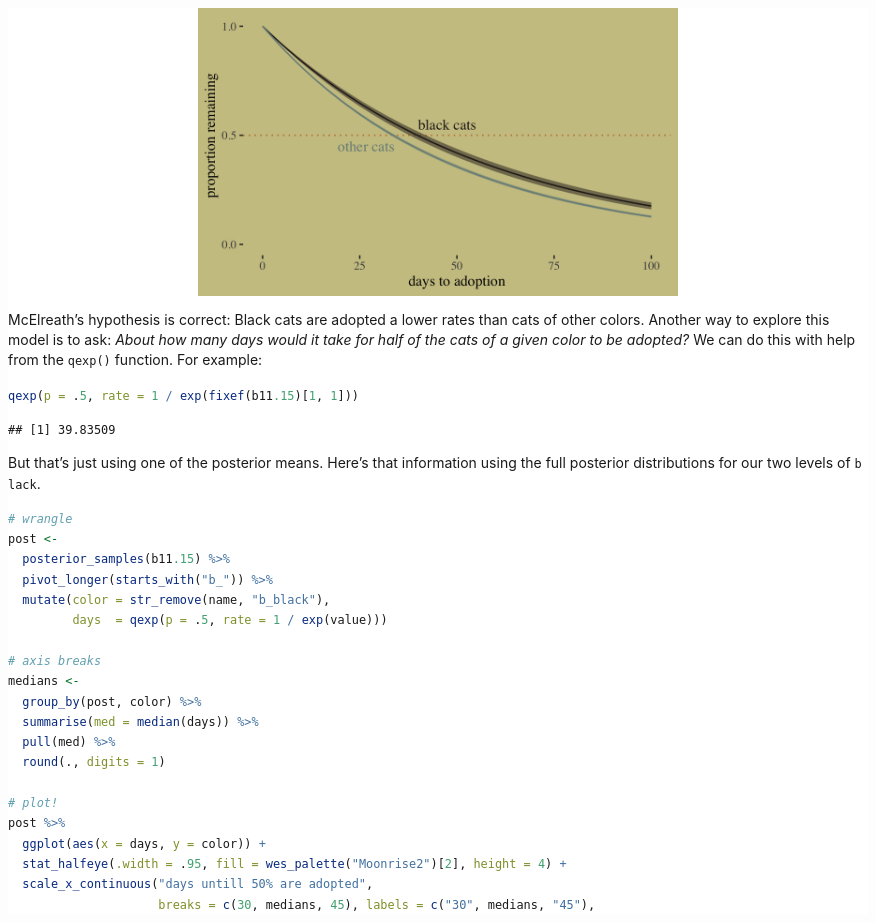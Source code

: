 <img src="11.5_files/figure-gfm/unnamed-chunk-12-1.png" width="480" style="display: block; margin: auto;" />

McElreath’s hypothesis is correct: Black cats are adopted a lower rates
than cats of other colors. Another way to explore this model is to ask:
*About how many days would it take for half of the cats of a given color
to be adopted?* We can do this with help from the `qexp()` function. For
example:

``` r
qexp(p = .5, rate = 1 / exp(fixef(b11.15)[1, 1]))
```

    ## [1] 39.83509

But that’s just using one of the posterior means. Here’s that
information using the full posterior distributions for our two levels of
`black`.

``` r
# wrangle
post <-
  posterior_samples(b11.15) %>% 
  pivot_longer(starts_with("b_")) %>% 
  mutate(color = str_remove(name, "b_black"),
         days  = qexp(p = .5, rate = 1 / exp(value))) 

# axis breaks
medians <-
  group_by(post, color) %>% 
  summarise(med = median(days)) %>% 
  pull(med) %>% 
  round(., digits = 1)

# plot!
post %>% 
  ggplot(aes(x = days, y = color)) +
  stat_halfeye(.width = .95, fill = wes_palette("Moonrise2")[2], height = 4) +
  scale_x_continuous("days untill 50% are adopted",
                     breaks = c(30, medians, 45), labels = c("30", medians, "45"),
```